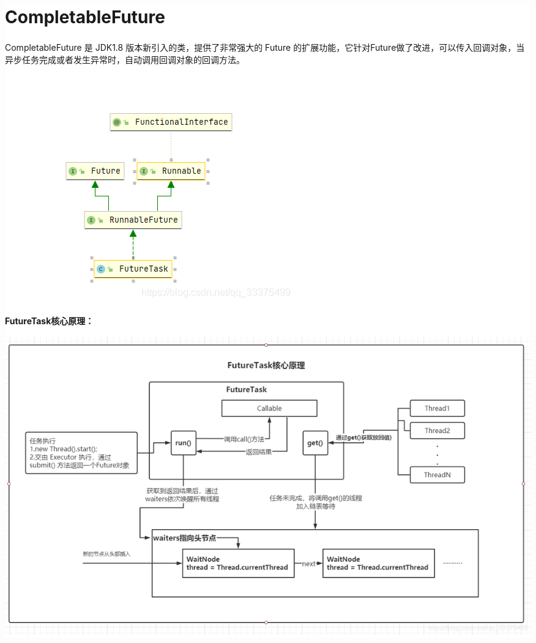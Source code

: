 # CompletableFuture 

CompletableFuture 是 JDK1.8 版本新引入的类，提供了非常强大的 Future 的扩展功能，它针对Future做了改进，可以传入回调对象，当异步任务完成或者发生异常时，自动调用回调对象的回调方法。

![在这里插入图片描述](img/CompletableFuture.assets/watermark,type_ZmFuZ3poZW5naGVpdGk,shadow_10,text_aHR0cHM6Ly9ibG9nLmNzZG4ubmV0L3FxXzMzMzc1NDk5,size_16,color_FFFFFF,t_70.png)

**FutureTask核心原理：**

![在这里插入图片描述](img/CompletableFuture.assets/watermark,type_ZmFuZ3poZW5naGVpdGk,shadow_10,text_aHR0cHM6Ly9ibG9nLmNzZG4ubmV0L3FxXzMzMzc1NDk5,size_16,color_FFFFFF,t_70-16559947255703.png)
